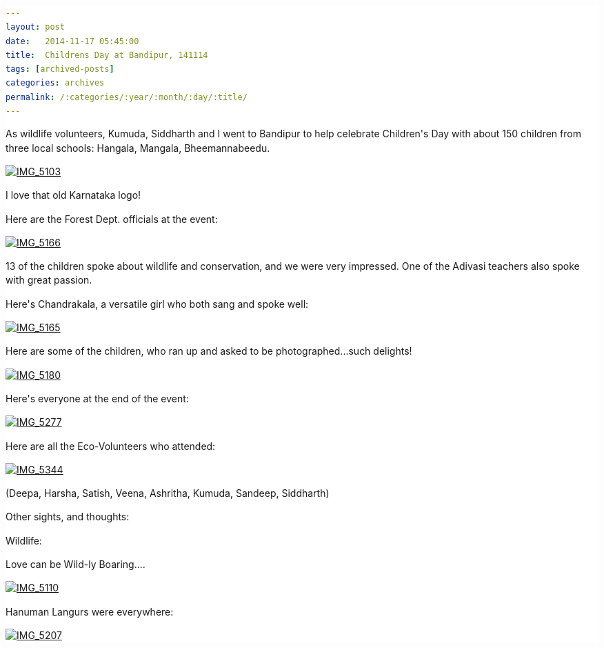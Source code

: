 ```yaml
---
layout: post
date:	2014-11-17 05:45:00
title:  Childrens Day at Bandipur, 141114
tags: [archived-posts]
categories: archives
permalink: /:categories/:year/:month/:day/:title/
---
```

As wildlife volunteers, Kumuda, Siddharth and I went to Bandipur to help celebrate Children's Day with about 150 children from three local schools: Hangala, Mangala, Bheemannabeedu.

<a href="https://www.flickr.com/photos/86494503@N00/15621182208" title="IMG_5103 by mohandep, on Flickr"><img src="https://farm8.staticflickr.com/7483/15621182208_ef0a650605_z.jpg" width="640" height="480" alt="IMG_5103"></a>

I love that old Karnataka logo!

<lj-cut text="several images and thoughts from the day's trip">

Here are the Forest Dept. officials at the event:

<a href="https://www.flickr.com/photos/86494503@N00/15621195018" title="IMG_5166 by mohandep, on Flickr"><img src="https://farm8.staticflickr.com/7489/15621195018_1f68ef3675_z.jpg" width="640" height="480" alt="IMG_5166"></a>

13 of the children spoke about wildlife and conservation, and we were very impressed. One of the Adivasi teachers also spoke with great passion.

Here's Chandrakala, a versatile girl who both sang and spoke well:

<a href="https://www.flickr.com/photos/86494503@N00/15187491873" title="IMG_5165 by mohandep, on Flickr"><img src="https://farm6.staticflickr.com/5607/15187491873_ee58e7b900_z.jpg" width="640" height="480" alt="IMG_5165"></a>

Here are some of the children, who ran up and asked to be photographed...such delights!


<a href="https://www.flickr.com/photos/86494503@N00/15622101940" title="IMG_5180 by mohandep, on Flickr"><img src="https://farm8.staticflickr.com/7496/15622101940_f6dc6c2dd4_z.jpg" width="640" height="480" alt="IMG_5180"></a>

Here's everyone at the end of the event:

<a href="https://www.flickr.com/photos/86494503@N00/15806603135" title="IMG_5277 by mohandep, on Flickr"><img src="https://farm9.staticflickr.com/8417/15806603135_15e0d44b1c_z.jpg" width="640" height="480" alt="IMG_5277"></a>

Here are all the Eco-Volunteers who attended:

<a href="https://www.flickr.com/photos/86494503@N00/15621767110" title="IMG_5344 by mohandep, on Flickr"><img src="https://farm8.staticflickr.com/7508/15621767110_e7f8e8b5ce_z.jpg" width="640" height="480" alt="IMG_5344"></a>

(Deepa, Harsha, Satish, Veena, Ashritha, Kumuda, Sandeep, Siddharth)


Other sights, and thoughts:

Wildlife:

Love can be Wild-ly Boaring....

<a href="https://www.flickr.com/photos/86494503@N00/15620762809" title="IMG_5110 by mohandep, on Flickr"><img src="https://farm6.staticflickr.com/5610/15620762809_69cfee4d0d_z.jpg" width="640" height="480" alt="IMG_5110"></a>

Hanuman Langurs were everywhere:

<a href="https://www.flickr.com/photos/86494503@N00/15804713981" title="IMG_5207 by mohandep, on Flickr"><img src="https://farm8.staticflickr.com/7488/15804713981_1ea7fab42f_z.jpg" width="640" height="480" alt="IMG_5207"></a>
